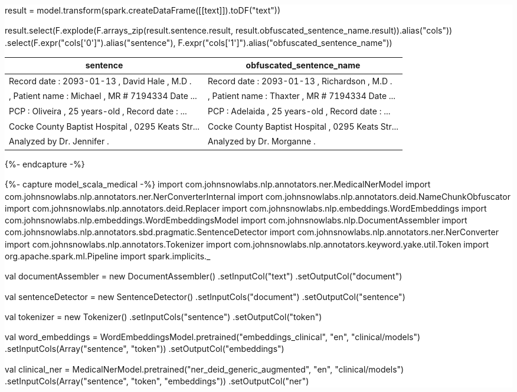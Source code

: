 result = model.transform(spark.createDataFrame([[text]]).toDF("text"))

result.select(F.explode(F.arrays_zip(result.sentence.result,
                                     result.obfuscated_sentence_name.result)).alias("cols")) \
      .select(F.expr("cols['0']").alias("sentence"), F.expr("cols['1']").alias("obfuscated_sentence_name"))


| sentence                                          | obfuscated_sentence_name                                  |
| ------------------------------------------------- | --------------------------------------------------------- |
| Record date : 2093-01-13 , David Hale , M.D .     | Record date : 2093-01-13 , Richardson , M.D .             |
| , Patient name : Michael , MR # 7194334 Date ...	| , Patient name : Thaxter , MR # 7194334 Date ...          |
| PCP : Oliveira , 25 years-old , Record date : ... | PCP : Adelaida , 25 years-old , Record date : ...         |
| Cocke County Baptist Hospital , 0295 Keats Str... | Cocke County Baptist Hospital , 0295 Keats Str...         |
| Analyzed by Dr. Jennifer .                        | Analyzed by Dr. Morganne .                                |

{%- endcapture -%}


{%- capture model_scala_medical -%}
import com.johnsnowlabs.nlp.annotators.ner.MedicalNerModel
import com.johnsnowlabs.nlp.annotators.ner.NerConverterInternal
import com.johnsnowlabs.nlp.annotators.deid.NameChunkObfuscator
import com.johnsnowlabs.nlp.annotators.deid.Replacer
import com.johnsnowlabs.nlp.embeddings.WordEmbeddings
import com.johnsnowlabs.nlp.embeddings.WordEmbeddingsModel
import com.johnsnowlabs.nlp.DocumentAssembler
import com.johnsnowlabs.nlp.annotators.sbd.pragmatic.SentenceDetector
import com.johnsnowlabs.nlp.annotators.ner.NerConverter
import com.johnsnowlabs.nlp.annotators.Tokenizer
import com.johnsnowlabs.nlp.annotators.keyword.yake.util.Token
import org.apache.spark.ml.Pipeline
import spark.implicits._

val documentAssembler = new DocumentAssembler()
    .setInputCol("text")
    .setOutputCol("document")

val sentenceDetector = new SentenceDetector()
    .setInputCols("document")
    .setOutputCol("sentence")

val tokenizer = new Tokenizer()
    .setInputCols("sentence")
    .setOutputCol("token")

val word_embeddings = WordEmbeddingsModel.pretrained("embeddings_clinical", "en", "clinical/models")
    .setInputCols(Array("sentence", "token"))
    .setOutputCol("embeddings")

val clinical_ner = MedicalNerModel.pretrained("ner_deid_generic_augmented", "en", "clinical/models")
    .setInputCols(Array("sentence", "token", "embeddings"))
    .setOutputCol("ner")
